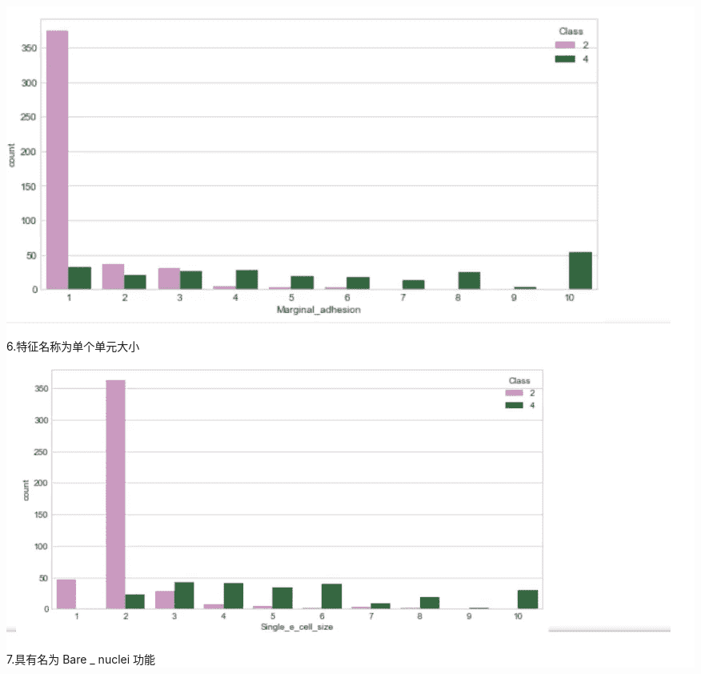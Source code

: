 ![](img/b04f21df0f6ec49d49a857abede7a659.png)

6.特征名称为单个单元大小

![](img/146b285a9963eca77f4d212af8f23861.png)

7.具有名为 Bare _ nuclei 功能
